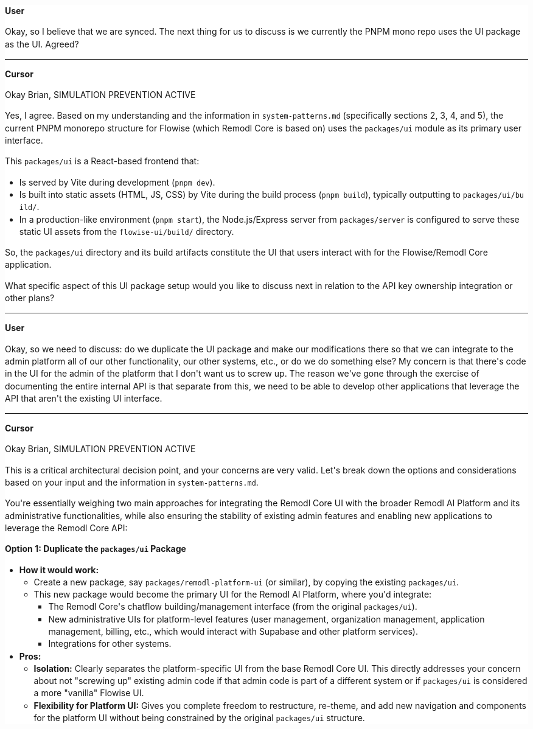
**User**

Okay, so I believe that we are synced. The next thing for us to discuss is we currently the PNPM mono repo uses the UI package as the UI. Agreed? 

---

**Cursor**

Okay Brian, SIMULATION PREVENTION ACTIVE

Yes, I agree. Based on my understanding and the information in `system-patterns.md` (specifically sections 2, 3, 4, and 5), the current PNPM monorepo structure for Flowise (which Remodl Core is based on) uses the `packages/ui` module as its primary user interface.

This `packages/ui` is a React-based frontend that:
*   Is served by Vite during development (`pnpm dev`).
*   Is built into static assets (HTML, JS, CSS) by Vite during the build process (`pnpm build`), typically outputting to `packages/ui/build/`.
*   In a production-like environment (`pnpm start`), the Node.js/Express server from `packages/server` is configured to serve these static UI assets from the `flowise-ui/build/` directory.

So, the `packages/ui` directory and its build artifacts constitute the UI that users interact with for the Flowise/Remodl Core application.

What specific aspect of this UI package setup would you like to discuss next in relation to the API key ownership integration or other plans?

---

**User**

Okay, so we need to discuss: do we duplicate the UI package and make our modifications there so that we can integrate to the admin platform all of our other functionality, our other systems, etc., or do we do something else? My concern is that there's code in the UI for the admin of the platform that I don't want us to screw up. The reason we've gone through the exercise of documenting the entire internal API is that separate from this, we need to be able to develop other applications that leverage the API that aren't the existing UI interface. 

---

**Cursor**

Okay Brian, SIMULATION PREVENTION ACTIVE

This is a critical architectural decision point, and your concerns are very valid. Let's break down the options and considerations based on your input and the information in `system-patterns.md`.

You're essentially weighing two main approaches for integrating the Remodl Core UI with the broader Remodl AI Platform and its administrative functionalities, while also ensuring the stability of existing admin features and enabling new applications to leverage the Remodl Core API:

**Option 1: Duplicate the `packages/ui` Package**

*   **How it would work:**
    *   Create a new package, say `packages/remodl-platform-ui` (or similar), by copying the existing `packages/ui`.
    *   This new package would become the primary UI for the Remodl AI Platform, where you'd integrate:
        *   The Remodl Core's chatflow building/management interface (from the original `packages/ui`).
        *   New administrative UIs for platform-level features (user management, organization management, application management, billing, etc., which would interact with Supabase and other platform services).
        *   Integrations for other systems.
*   **Pros:**
    *   **Isolation:** Clearly separates the platform-specific UI from the base Remodl Core UI. This directly addresses your concern about not "screwing up" existing admin code if that admin code is part of a different system or if `packages/ui` is considered a more "vanilla" Flowise UI.
    *   **Flexibility for Platform UI:** Gives you complete freedom to restructure, re-theme, and add new navigation and components for the platform UI without being constrained by the original `packages/ui` structure.